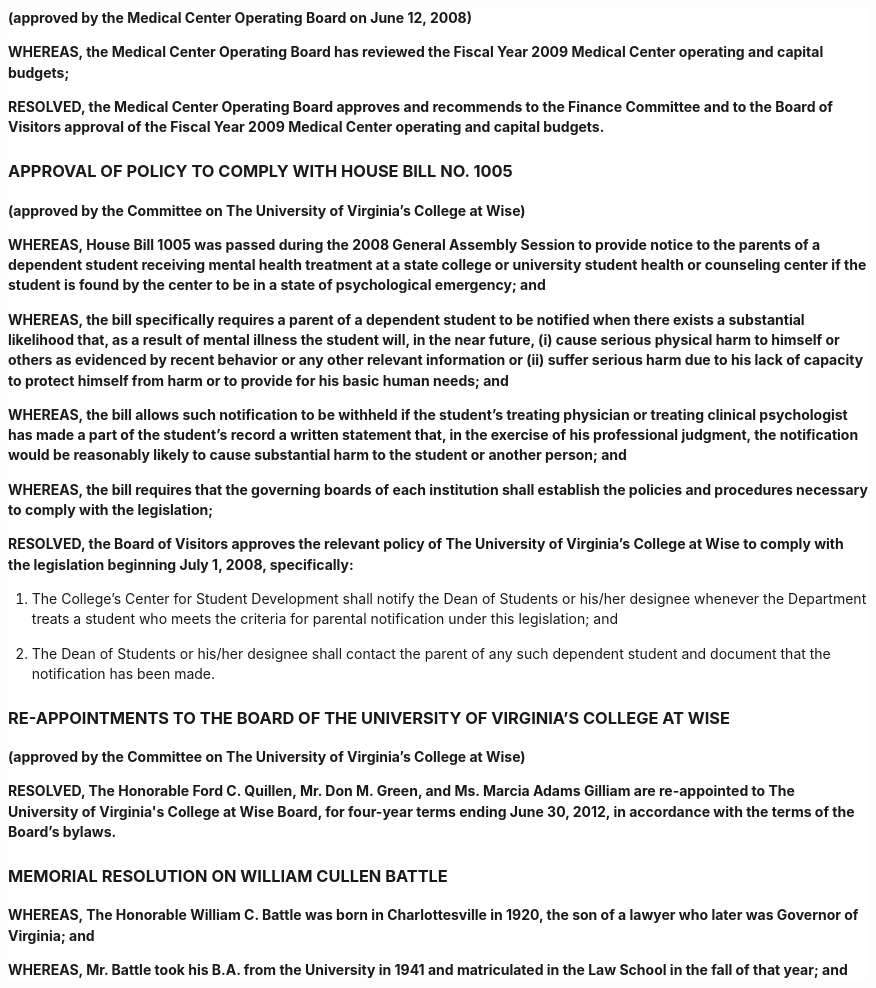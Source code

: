 **(approved by the Medical Center Operating Board on June 12, 2008)**

**WHEREAS, the Medical Center Operating Board has reviewed the Fiscal Year 2009 Medical Center operating and capital budgets;**

**RESOLVED, the Medical Center Operating Board approves and recommends to the Finance Committee and to the Board of Visitors approval of the Fiscal Year 2009 Medical Center operating and capital budgets.**

### APPROVAL OF POLICY TO COMPLY WITH HOUSE BILL NO. 1005

**(approved by the Committee on The University of Virginia’s College at Wise)**

**WHEREAS, House Bill 1005 was passed during the 2008 General Assembly Session to provide notice to the parents of a dependent student receiving mental health treatment at a state college or university student health or counseling center if the student is found by the center to be in a state of psychological emergency; and**

**WHEREAS, the bill specifically requires a parent of a dependent student to be notified when there exists a substantial likelihood that, as a result of mental illness the student will, in the near future, (i) cause serious physical harm to himself or others as evidenced by recent behavior or any other relevant information or (ii) suffer serious harm due to his lack of capacity to protect himself from harm or to provide for his basic human needs; and**

**WHEREAS, the bill allows such notification to be withheld if the student’s treating physician or treating clinical psychologist has made a part of the student’s record a written statement that, in the exercise of his professional judgment, the notification would be reasonably likely to cause substantial harm to the student or another person; and**

**WHEREAS, the bill requires that the governing boards of each institution shall establish the policies and procedures necessary to comply with the legislation;**

**RESOLVED, the Board of Visitors approves the relevant policy of The University of Virginia’s College at Wise to comply with the legislation beginning July 1, 2008, specifically:**

1. The College’s Center for Student Development shall notify the Dean of Students or his/her designee whenever the Department treats a student who meets the criteria for parental notification under this legislation; and

2. The Dean of Students or his/her designee shall contact the parent of any such dependent student and document that the notification has been made.

### RE-APPOINTMENTS TO THE BOARD OF THE UNIVERSITY OF VIRGINIA’S COLLEGE AT WISE

**(approved by the Committee on The University of Virginia’s College at Wise)**

**RESOLVED, The Honorable Ford C. Quillen, Mr. Don M. Green, and Ms. Marcia Adams Gilliam are re-appointed to The University of Virginia's College at Wise Board, for four-year terms ending June 30, 2012, in accordance with the terms of the Board’s bylaws.**

### MEMORIAL RESOLUTION ON WILLIAM CULLEN BATTLE

**WHEREAS, The Honorable William C. Battle was born in Charlottesville in 1920, the son of a lawyer who later was Governor of Virginia; and**

**WHEREAS, Mr. Battle took his B.A. from the University in 1941 and matriculated in the Law School in the fall of that year; and**
